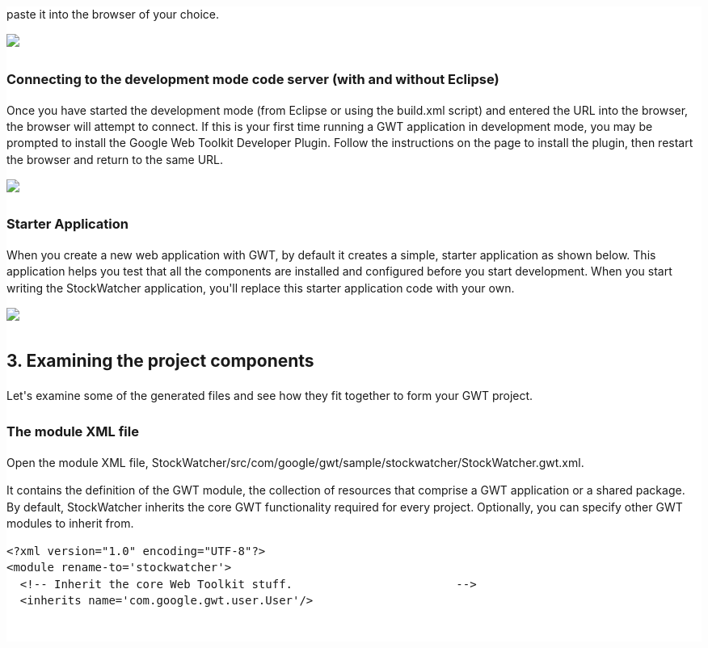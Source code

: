 paste it into the browser of your choice.
</p>
<p>
<img src="images/DevModeNoEclipse.png" />
</p>

<h3>Connecting to the development mode code server (with and without Eclipse)</h3>

<p>
Once you have started the development mode (from Eclipse or using the build.xml script) and entered the URL into the browser, the
browser will attempt to connect. If this is your first time running a GWT application in development mode, you may be prompted to
install the Google Web Toolkit Developer Plugin. Follow the instructions on the page to install the plugin, then restart the browser
and return to the same URL.
</p>
<p>
<img src="images/MissingPlugin.png" />
</p>

<a name="starter"></a>
<h3>Starter Application</h3>
<p>
When you create a new web application with GWT, by default it creates a simple, starter application as shown below.  This application helps you test that all the components are installed and configured before you start development. When you start writing the StockWatcher application, you'll replace this starter application code with your own.
</p>
<p>
<img src="images/CreateStarterApplication.png" />
</p>

<a name="components"></a>
<h2>3. Examining the project components</h2>
<p>
Let's examine some of the generated files and see how they fit together to form your GWT project.
</p>

<h3>The module XML file</h3>
<p>Open the module XML file, StockWatcher/src/com/google/gwt/sample/stockwatcher/StockWatcher.gwt.xml.
</p>
<p>It contains the definition of the GWT module, the collection of resources that comprise a GWT application or a shared package. By default, StockWatcher inherits the core GWT functionality required for every project. Optionally, you can specify other GWT modules to inherit from.</p>
<pre class="code">
&lt;?xml version="1.0" encoding="UTF-8"?&gt;
&lt;module rename-to='stockwatcher'&gt;
  &lt;!-- Inherit the core Web Toolkit stuff.                        --&gt;
  &lt;inherits name='com.google.gwt.user.User'/&gt;
